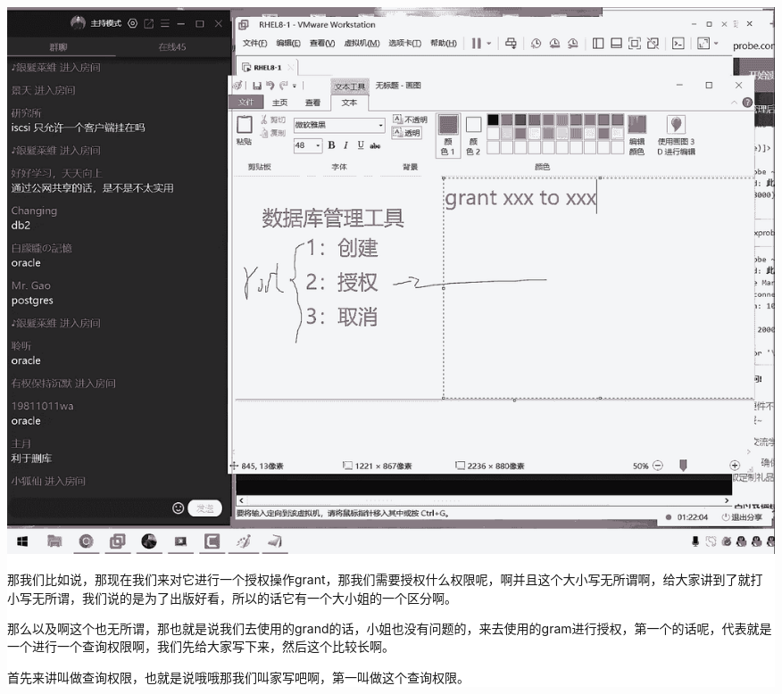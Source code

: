![](img/74fc2f7232448e19de8e1a8bed1648ab_151.png)

那我们比如说，那现在我们来对它进行一个授权操作grant，那我们需要授权什么权限呢，啊并且这个大小写无所谓啊，给大家讲到了就打小写无所谓，我们说的是为了出版好看，所以的话它有一个大小姐的一个区分啊。

那么以及啊这个也无所谓，那也就是说我们去使用的grand的话，小姐也没有问题的，来去使用的gram进行授权，第一个的话呢，代表就是一个进行一个查询权限啊，我们先给大家写下来，然后这个比较长啊。

首先来讲叫做查询权限，也就是说哦哦那我们叫家写吧啊，第一叫做这个查询权限。
